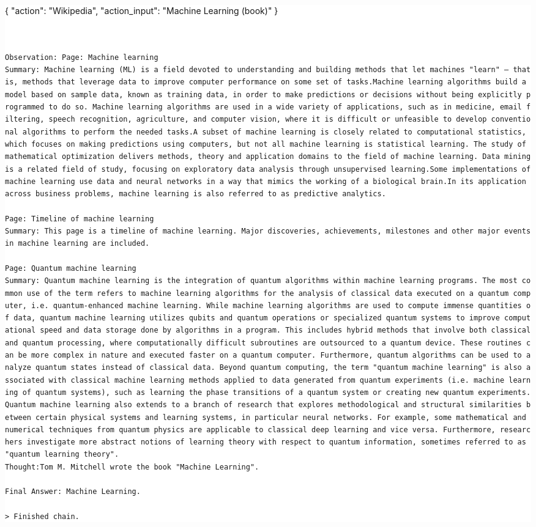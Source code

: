 ```
```
{
  "action": "Wikipedia",
  "action_input": "Machine Learning (book)"
}
```


Observation: Page: Machine learning
Summary: Machine learning (ML) is a field devoted to understanding and building methods that let machines "learn" – that is, methods that leverage data to improve computer performance on some set of tasks.Machine learning algorithms build a model based on sample data, known as training data, in order to make predictions or decisions without being explicitly programmed to do so. Machine learning algorithms are used in a wide variety of applications, such as in medicine, email filtering, speech recognition, agriculture, and computer vision, where it is difficult or unfeasible to develop conventional algorithms to perform the needed tasks.A subset of machine learning is closely related to computational statistics, which focuses on making predictions using computers, but not all machine learning is statistical learning. The study of mathematical optimization delivers methods, theory and application domains to the field of machine learning. Data mining is a related field of study, focusing on exploratory data analysis through unsupervised learning.Some implementations of machine learning use data and neural networks in a way that mimics the working of a biological brain.In its application across business problems, machine learning is also referred to as predictive analytics.

Page: Timeline of machine learning
Summary: This page is a timeline of machine learning. Major discoveries, achievements, milestones and other major events in machine learning are included.

Page: Quantum machine learning
Summary: Quantum machine learning is the integration of quantum algorithms within machine learning programs. The most common use of the term refers to machine learning algorithms for the analysis of classical data executed on a quantum computer, i.e. quantum-enhanced machine learning. While machine learning algorithms are used to compute immense quantities of data, quantum machine learning utilizes qubits and quantum operations or specialized quantum systems to improve computational speed and data storage done by algorithms in a program. This includes hybrid methods that involve both classical and quantum processing, where computationally difficult subroutines are outsourced to a quantum device. These routines can be more complex in nature and executed faster on a quantum computer. Furthermore, quantum algorithms can be used to analyze quantum states instead of classical data. Beyond quantum computing, the term "quantum machine learning" is also associated with classical machine learning methods applied to data generated from quantum experiments (i.e. machine learning of quantum systems), such as learning the phase transitions of a quantum system or creating new quantum experiments. Quantum machine learning also extends to a branch of research that explores methodological and structural similarities between certain physical systems and learning systems, in particular neural networks. For example, some mathematical and numerical techniques from quantum physics are applicable to classical deep learning and vice versa. Furthermore, researchers investigate more abstract notions of learning theory with respect to quantum information, sometimes referred to as "quantum learning theory".
Thought:Tom M. Mitchell wrote the book "Machine Learning".

Final Answer: Machine Learning.

> Finished chain.
```
